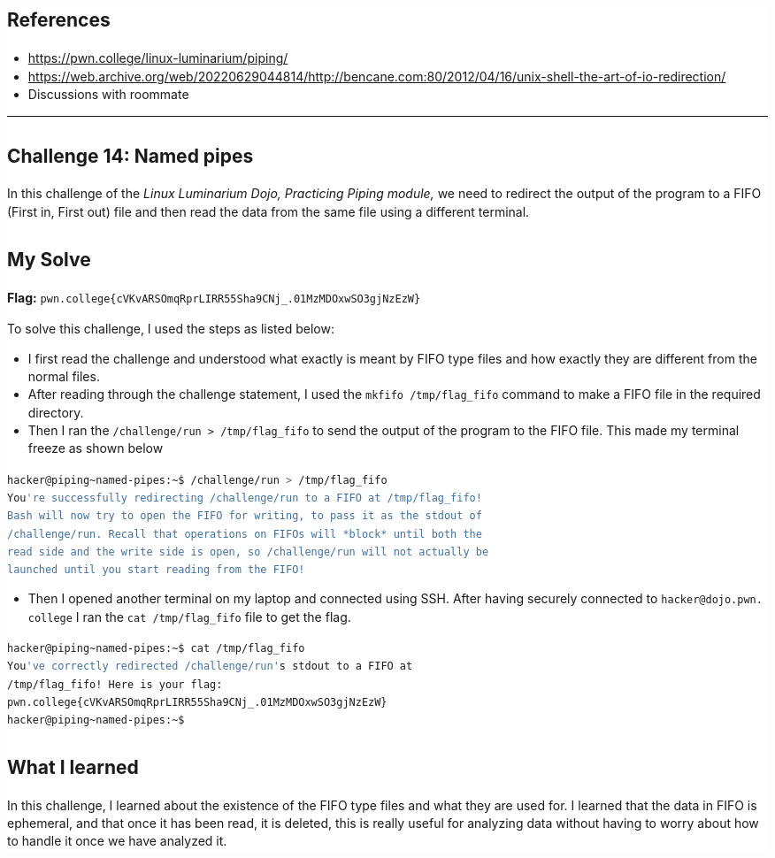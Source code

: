 ## References
- https://pwn.college/linux-luminarium/piping/
- https://web.archive.org/web/20220629044814/http://bencane.com:80/2012/04/16/unix-shell-the-art-of-io-redirection/
- Discussions with roommate 
----------------------------------------------------------------------------------------------------------------------------------
## Challenge 14: Named pipes 
In this challenge of the *Linux Luminarium Dojo, Practicing Piping module,* we need to redirect the output of the program to a FIFO (First in, First out) file and then read the data from the same file using a different terminal. 

## My Solve 

**Flag:** `pwn.college{cVKvARSOmqRprLIRR55Sha9CNj_.01MzMDOxwSO3gjNzEzW}` 

To solve this challenge, I used the steps as listed below: 
- I first read the challenge and understood what exactly is meant by FIFO type files and how exactly they are different from the normal files. 
- After reading through the challenge statement, I used the `mkfifo /tmp/flag_fifo` command to make a FIFO file in the required directory. 
- Then I ran the `/challenge/run > /tmp/flag_fifo` to send the output of the program to the FIFO file. This made my terminal freeze as shown below

```bash
hacker@piping~named-pipes:~$ /challenge/run > /tmp/flag_fifo
You're successfully redirecting /challenge/run to a FIFO at /tmp/flag_fifo! 
Bash will now try to open the FIFO for writing, to pass it as the stdout of 
/challenge/run. Recall that operations on FIFOs will *block* until both the 
read side and the write side is open, so /challenge/run will not actually be 
launched until you start reading from the FIFO!

```

- Then I opened another terminal on my laptop and connected using SSH. After having securely connected to `hacker@dojo.pwn.college` I ran the `cat /tmp/flag_fifo` file to get the flag.

```bash 
hacker@piping~named-pipes:~$ cat /tmp/flag_fifo
You've correctly redirected /challenge/run's stdout to a FIFO at 
/tmp/flag_fifo! Here is your flag:
pwn.college{cVKvARSOmqRprLIRR55Sha9CNj_.01MzMDOxwSO3gjNzEzW}
hacker@piping~named-pipes:~$

```

## What I learned 
In this challenge, I learned about the existence of the FIFO type files and what they are used for. I learned that the data in FIFO is ephemeral, and that once it has been read, it is deleted, this is really useful for analyzing data without having to worry about how to handle it once we have analyzed it. 
